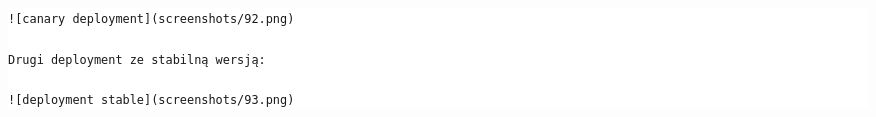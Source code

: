     ![canary deployment](screenshots/92.png)
    
    Drugi deployment ze stabilną wersją:
    
    ![deployment stable](screenshots/93.png)
    